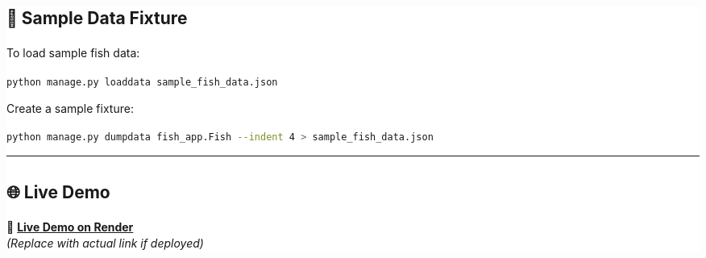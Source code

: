
## 📂 Sample Data Fixture

To load sample fish data:

```bash
python manage.py loaddata sample_fish_data.json
```

Create a sample fixture:

```bash
python manage.py dumpdata fish_app.Fish --indent 4 > sample_fish_data.json
```

---

## 🌐 Live Demo

🚀 [**Live Demo on Render**](https://fish-explorer.onrender.com)  
_(Replace with actual link if deployed)_

